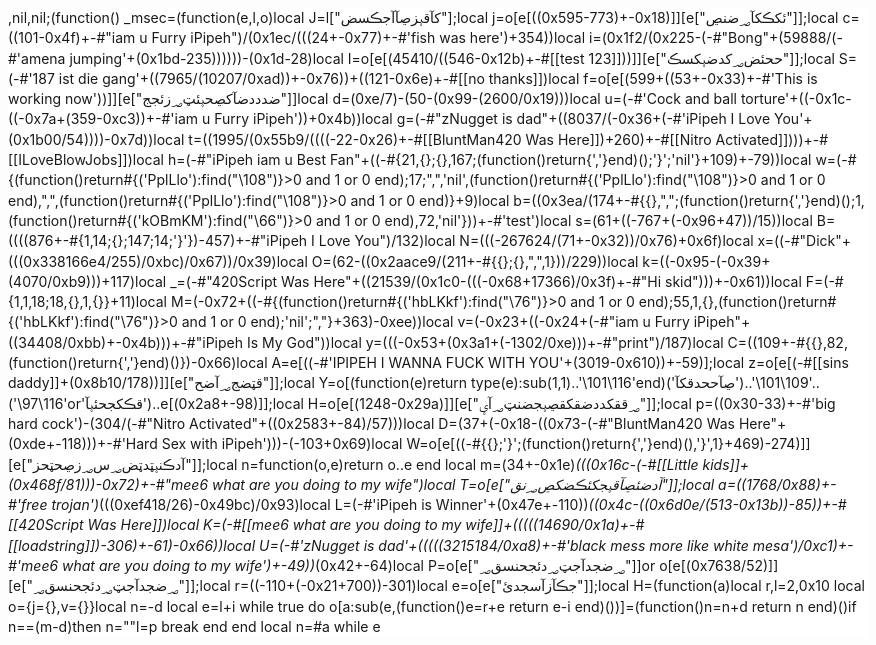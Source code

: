,nil,nil;(function() _msec=(function(e,l,o)local J=l["كآقؠزڝآآجڪسض"];local j=o[e[((0x595-773)+-0x18)]][e["ئكڪكآ؃ضنڝ"]];local c=((101-0x4f)+-#"iam u Furry iPipeh")/(0x1ec/(((24+-0x77)+-#'fish was here')+354))local i=(0x1f2/(0x225-(-#"Bong"+(59888/(-#'amena jumping'+(0x1bd-235))))))-(0x1d-28)local I=o[e[(45410/((546-0x12b)+-#[[test 123]]))]][e["ححئض؃كدضؠكسڪ"]];local S=(-#'187 ist die gang'+((7965/(10207/0xad))+-0x76))+((121-0x6e)+-#[[no thanks]])local f=o[e[(599+((53+-0x33)+-#'This is working now'))]][e["ضدددضآكڝحؠئټ؃زئجج"]]local d=(0xe/7)-(50-(0x99-(2600/0x19)))local u=(-#'Cock and ball torture'+((-0x1c-((-0x7a+(359-0xc3))+-#'iam u Furry iPipeh'))+0x4b))local g=(-#"zNugget is dad"+((8037/(-0x36+(-#'iPipeh I Love You'+(0x1b00/54))))-0x7d))local t=((1995/(0x55b9/((((-22-0x26)+-#[[BluntMan420 Was Here]])+260)+-#[[Nitro Activated]])))+-#[[ILoveBlowJobs]])local h=(-#"iPipeh iam u Best Fan"+((-#{21,{};{},167;(function()return{','}end)();'}';'nil'}+109)+-79))local w=(-#{(function()return#{('PplLlo'):find("\108")}>0 and 1 or 0 end);17;",",'nil',(function()return#{('PplLlo'):find("\108")}>0 and 1 or 0 end),",",(function()return#{('PplLlo'):find("\108")}>0 and 1 or 0 end)}+9)local b=((0x3ea/(174+-#{{},",";(function()return{','}end)();1,(function()return#{('kOBmKM'):find("\66")}>0 and 1 or 0 end),72,'nil'}))+-#'test')local s=(61+((-767+(-0x96+47))/15))local B=((((876+-#{1,14;{};147;14;'}'})-457)+-#"iPipeh I Love You")/132)local N=(((-267624/(71+-0x32))/0x76)+0x6f)local x=((-#"Dick"+(((0x338166e4/255)/0xbc)/0x67))/0x39)local O=(62-((0x2aace9/(211+-#{{};{},",",1}))/229))local k=((-0x95-(-0x39+(4070/0xb9)))+117)local _=(-#"420Script Was Here"+((21539/(0x1c0-(((-0x68+17366)/0x3f)+-#"Hi skid")))+-0x61))local F=(-#{1,1,18;18,{},1,{}}+11)local M=(-0x72+((-#{(function()return#{('hbLKkf'):find("\76")}>0 and 1 or 0 end);55,1,{},(function()return#{('hbLKkf'):find("\76")}>0 and 1 or 0 end);'nil';","}+363)-0xee))local v=(-0x23+((-0x24+(-#"iam u Furry iPipeh"+((34408/0xbb)+-0x4b)))+-#"iPipeh Is My God"))local y=(((-0x53+(0x3a1+(-1302/0xe)))+-#"print")/187)local C=((109+-#{{},82,(function()return{','}end)()})-0x66)local A=e[((-#'IPIPEH I WANNA FUCK WITH YOU'+(3019-0x610))+-59)];local z=o[e[(-#[[sins daddy]]+(0x8b10/178))]][e["قټضج؃آضح"]];local Y=o[(function(e)return type(e):sub(1,1)..'\101\116'end)('ڝآححدقكآ')..'\109\101'..('\116\97'or'قڪكجحئؠآ')..e[(0x2a8+-98)]];local H=o[e[(1248-0x29a)]][e["؃ققكددضقكقڝؠجضنټ؃آؠ"]];local p=((0x30-33)+-#'big hard cock')-(304/(-#"Nitro Activated"+((0x2583+-84)/57)))local D=(37+(-0x18-((0x73-(-#"BluntMan420 Was Here"+(0xde+-118)))+-#'Hard Sex with iPipeh')))-(-103+0x69)local W=o[e[((-#{{};'}';(function()return{','}end)(),'}',1}+469)-274)]][e["آدڪنؠټدټض؃س؃زڝحټحز"]];local n=function(o,e)return o..e end local m=(34+-0x1e)*(((0x16c-(-#[[Little kids]]+(0x468f/81)))-0x72)+-#"mee6 what are you doing to my wife")local T=o[e["آدضئڝآقؠجكئڪضكڝ؃نق"]];local a=((1768/0x88)+-#'free trojan')*(((0xef418/26)-0x49bc)/0x93)local L=(-#'iPipeh is Winner'+(0x47e+-110))*((0x4c-((0x6d0e/(513-0x13b))-85))+-#[[420Script Was Here]])local K=(-#[[mee6 what are you doing to my wife]]+(((((14690/0x1a)+-#[[loadstring]])-306)+-61)-0x66))local U=(-#'zNugget is dad'+(((((3215184/0xa8)+-#'black mess more like white mesa')/0xc1)+-#'mee6 what are you doing to my wife')+-49))*(0x42+-64)local P=o[e["؃ضجدآجټ؃دئجحنسق؃"]]or o[e[(0x7638/52)]][e["؃ضجدآجټ؃دئجحنسق؃"]];local r=((-110+(-0x21+700))-301)local e=o[e["جڪآزآسجدئ"]];local H=(function(a)local r,l=2,0x10 local o={j={},v={}}local n=-d local e=l+i while true do o[a:sub(e,(function()e=r+e return e-i end)())]=(function()n=n+d return n end)()if n==(m-d)then n=""l=p break end end local n=#a while
e